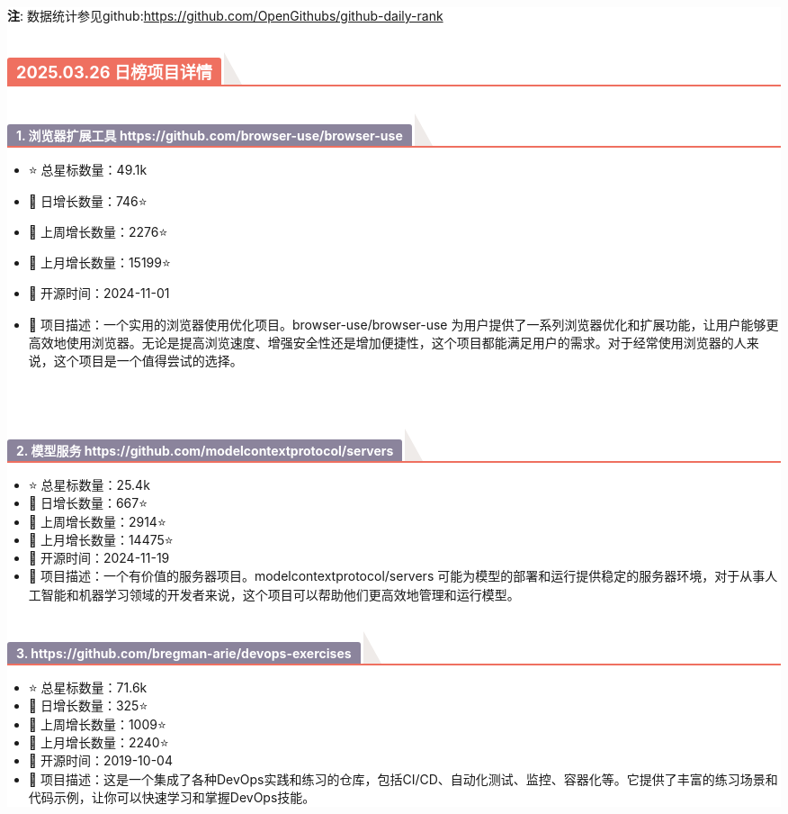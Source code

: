 **注**: 数据统计参见github:https://github.com/OpenGithubs/github-daily-rank

<h2 style="margin-top: 30px;margin-bottom: 15px;font-weight: bold;border-bottom: 2px solid rgb(239, 112, 96);font-size: 1.3em;"><span style="display: none;"></span><span style="display: inline-block;background: rgb(239, 112, 96);color: rgb(255, 255, 255);padding: 3px 10px 1px;border-top-right-radius: 3px;border-top-left-radius: 3px;margin-right: 3px;">2025.03.26 日榜项目详情</span><span style="display: inline-block;vertical-align: bottom;border-bottom: 36px solid #efebe9;border-right: 20px solid transparent;"> </span></h2>


<h3 style="margin-top: 30px;margin-bottom: 15px;font-weight: bold;border-bottom: 2px solid rgb(239, 112, 96);font-size: 1.0em;"><span style="display: none;"></span><span style="display: inline-block;background: rgb(139, 132, 156);color: rgb(255, 255, 255);padding: 3px 10px 1px;border-top-right-radius: 3px;border-top-left-radius: 3px;margin-right: 3px;">1. 浏览器扩展工具 https://github.com/browser-use/browser-use</span><span style="display: inline-block;vertical-align: bottom;border-bottom: 36px solid #efebe9;border-right: 20px solid transparent;"> </span></h3>

- ⭐ 总星标数量：49.1k
- 🔺 日增长数量：746⭐
- 🔺 上周增长数量：2276⭐
- 🔺 上月增长数量：15199⭐
- 📅 开源时间：2024-11-01
- 📝 项目描述：一个实用的浏览器使用优化项目。browser-use/browser-use 为用户提供了一系列浏览器优化和扩展功能，让用户能够更高效地使用浏览器。无论是提高浏览速度、增强安全性还是增加便捷性，这个项目都能满足用户的需求。对于经常使用浏览器的人来说，这个项目是一个值得尝试的选择。

    ![]()

<h3 style="margin-top: 30px;margin-bottom: 15px;font-weight: bold;border-bottom: 2px solid rgb(239, 112, 96);font-size: 1.0em;"><span style="display: none;"></span><span style="display: inline-block;background: rgb(139, 132, 156);color: rgb(255, 255, 255);padding: 3px 10px 1px;border-top-right-radius: 3px;border-top-left-radius: 3px;margin-right: 3px;">2. 模型服务 https://github.com/modelcontextprotocol/servers</span><span style="display: inline-block;vertical-align: bottom;border-bottom: 36px solid #efebe9;border-right: 20px solid transparent;"> </span></h3>

- ⭐ 总星标数量：25.4k
- 🔺 日增长数量：667⭐
- 🔺 上周增长数量：2914⭐
- 🔺 上月增长数量：14475⭐
- 📅 开源时间：2024-11-19
- 📝 项目描述：一个有价值的服务器项目。modelcontextprotocol/servers 可能为模型的部署和运行提供稳定的服务器环境，对于从事人工智能和机器学习领域的开发者来说，这个项目可以帮助他们更高效地管理和运行模型。


<h3 style="margin-top: 30px;margin-bottom: 15px;font-weight: bold;border-bottom: 2px solid rgb(239, 112, 96);font-size: 1.0em;"><span style="display: none;"></span><span style="display: inline-block;background: rgb(139, 132, 156);color: rgb(255, 255, 255);padding: 3px 10px 1px;border-top-right-radius: 3px;border-top-left-radius: 3px;margin-right: 3px;">3.  https://github.com/bregman-arie/devops-exercises</span><span style="display: inline-block;vertical-align: bottom;border-bottom: 36px solid #efebe9;border-right: 20px solid transparent;"> </span></h3>

- ⭐ 总星标数量：71.6k
- 🔺 日增长数量：325⭐
- 🔺 上周增长数量：1009⭐
- 🔺 上月增长数量：2240⭐
- 📅 开源时间：2019-10-04
- 📝 项目描述：这是一个集成了各种DevOps实践和练习的仓库，包括CI/CD、自动化测试、监控、容器化等。它提供了丰富的练习场景和代码示例，让你可以快速学习和掌握DevOps技能。
